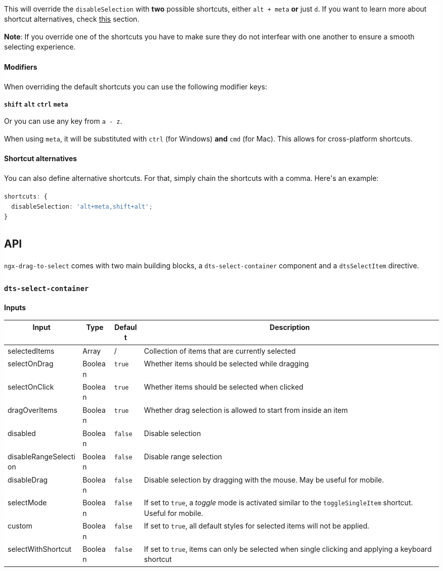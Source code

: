 This will override the `disableSelection` with **two** possible shortcuts, either `alt + meta` **or** just `d`. If you want to learn more about shortcut alternatives, check [this](shortcutAlternatives) section.

**Note**: If you override one of the shortcuts you have to make sure they do not interfear with one another to ensure a smooth selecting experience.

#### Modifiers

When overriding the default shortcuts you can use the following modifier keys:

**`shift`**
**`alt`**
**`ctrl`**
**`meta`**

Or you can use any key from `a - z`.

When using `meta`, it will be substituted with `ctrl` (for Windows) **and** `cmd` (for Mac). This allows for cross-platform shortcuts.

#### <a id="shortcutAlternatives"></a> Shortcut alternatives

You can also define alternative shortcuts. For that, simply chain the shortcuts with a comma. Here's an example:

```ts
shortcuts: {
  disableSelection: 'alt+meta,shift+alt';
}
```

## API

`ngx-drag-to-select` comes with two main building blocks, a `dts-select-container` component and a `dtsSelectItem` directive.

### `dts-select-container`

**Inputs**

| Input                 | Type       | Default | Description                                                                                                   |
| --------------------- | ---------- | ------- | ------------------------------------------------------------------------------------------------------------- |
| selectedItems         | Array<any> | /       | Collection of items that are currently selected                                                               |
| selectOnDrag          | Boolean    | `true`  | Whether items should be selected while dragging                                                               |
| selectOnClick         | Boolean    | `true`  | Whether items should be selected when clicked                                                           |
| dragOverItems         | Boolean    | `true`  | Whether drag selection is allowed to start from inside an item                                                |
| disabled              | Boolean    | `false` | Disable selection                                                                                             |
| disableRangeSelection | Boolean    | `false` | Disable range selection                                                                                       |
| disableDrag           | Boolean    | `false` | Disable selection by dragging with the mouse. May be useful for mobile.                                       |
| selectMode            | Boolean    | `false` | If set to `true`, a _toggle_ mode is activated similar to the `toggleSingleItem` shortcut. Useful for mobile. |
| custom                | Boolean    | `false` | If set to `true`, all default styles for selected items will not be applied.                                  |
| selectWithShortcut    | Boolean    | `false` | If set to `true`, items can only be selected when single clicking and applying a keyboard shortcut            |
